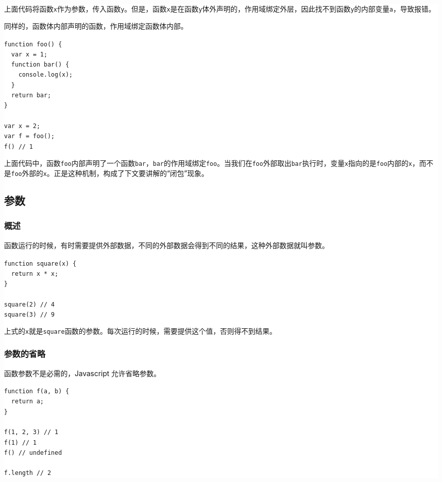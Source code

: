 上面代码将函数`x`作为参数，传入函数`y`。但是，函数`x`是在函数`y`体外声明的，作用域绑定外层，因此找不到函数`y`的内部变量`a`，导致报错。

同样的，函数体内部声明的函数，作用域绑定函数体内部。

```
function foo() {
  var x = 1;
  function bar() {
    console.log(x);
  }
  return bar;
}

var x = 2;
var f = foo();
f() // 1
```

上面代码中，函数`foo`内部声明了一个函数`bar`，`bar`的作用域绑定`foo`。当我们在`foo`外部取出`bar`执行时，变量`x`指向的是`foo`内部的`x`，而不是`foo`外部的`x`。正是这种机制，构成了下文要讲解的“闭包”现象。 



##  参数

###  概述

函数运行的时候，有时需要提供外部数据，不同的外部数据会得到不同的结果，这种外部数据就叫参数。 

```
function square(x) {
  return x * x;
}

square(2) // 4
square(3) // 9
```

上式的`x`就是`square`函数的参数。每次运行的时候，需要提供这个值，否则得不到结果。 

 ###  参数的省略

函数参数不是必需的，Javascript 允许省略参数。 

```
function f(a, b) {
  return a;
}

f(1, 2, 3) // 1
f(1) // 1
f() // undefined

f.length // 2
```
